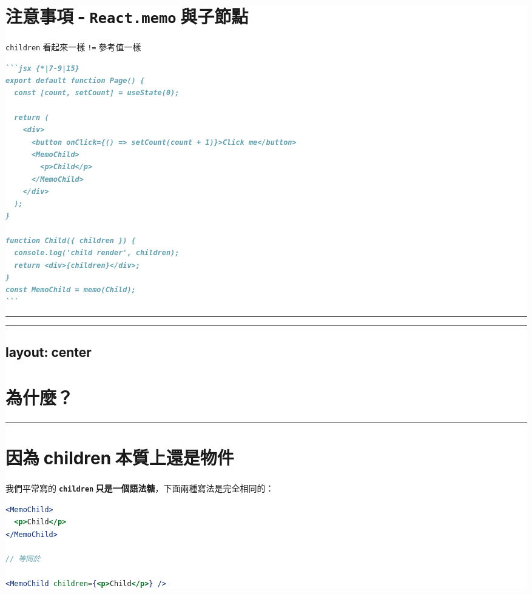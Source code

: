 # 注意事項 - `React.memo` 與子節點

`children` 看起來一樣 `!=` 參考值一樣

````md magic-move
```jsx {*|7-9|15}
export default function Page() {
  const [count, setCount] = useState(0);

  return (
    <div>
      <button onClick={() => setCount(count + 1)}>Click me</button>
      <MemoChild>
        <p>Child</p>
      </MemoChild>
    </div>
  );
}

function Child({ children }) {
  console.log('child render', children);
  return <div>{children}</div>;
}
const MemoChild = memo(Child);
```
````



---

<Video>
  <source src="/ch-5/5-4/2.mp4" type="video/mp4" />
</Video>



---
layout: center
---

# 為什麼？

---

# 因為 children 本質上還是物件

<v-clicks>

我們平常寫的 **`children` 只是一個語法糖**，下面兩種寫法是完全相同的：

```jsx
<MemoChild>
  <p>Child</p>
</MemoChild>

// 等同於

<MemoChild children={<p>Child</p>} />
```

